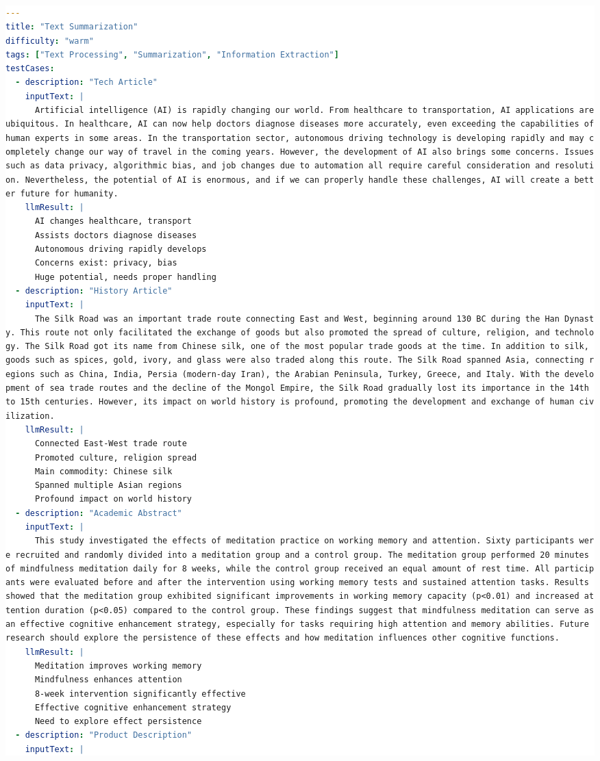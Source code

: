 ```yaml
---
title: "Text Summarization"
difficulty: "warm"
tags: ["Text Processing", "Summarization", "Information Extraction"]
testCases:
  - description: "Tech Article"
    inputText: |
      Artificial intelligence (AI) is rapidly changing our world. From healthcare to transportation, AI applications are ubiquitous. In healthcare, AI can now help doctors diagnose diseases more accurately, even exceeding the capabilities of human experts in some areas. In the transportation sector, autonomous driving technology is developing rapidly and may completely change our way of travel in the coming years. However, the development of AI also brings some concerns. Issues such as data privacy, algorithmic bias, and job changes due to automation all require careful consideration and resolution. Nevertheless, the potential of AI is enormous, and if we can properly handle these challenges, AI will create a better future for humanity.
    llmResult: |
      AI changes healthcare, transport
      Assists doctors diagnose diseases
      Autonomous driving rapidly develops
      Concerns exist: privacy, bias
      Huge potential, needs proper handling
  - description: "History Article"
    inputText: |
      The Silk Road was an important trade route connecting East and West, beginning around 130 BC during the Han Dynasty. This route not only facilitated the exchange of goods but also promoted the spread of culture, religion, and technology. The Silk Road got its name from Chinese silk, one of the most popular trade goods at the time. In addition to silk, goods such as spices, gold, ivory, and glass were also traded along this route. The Silk Road spanned Asia, connecting regions such as China, India, Persia (modern-day Iran), the Arabian Peninsula, Turkey, Greece, and Italy. With the development of sea trade routes and the decline of the Mongol Empire, the Silk Road gradually lost its importance in the 14th to 15th centuries. However, its impact on world history is profound, promoting the development and exchange of human civilization.
    llmResult: |
      Connected East-West trade route
      Promoted culture, religion spread
      Main commodity: Chinese silk
      Spanned multiple Asian regions
      Profound impact on world history
  - description: "Academic Abstract"
    inputText: |
      This study investigated the effects of meditation practice on working memory and attention. Sixty participants were recruited and randomly divided into a meditation group and a control group. The meditation group performed 20 minutes of mindfulness meditation daily for 8 weeks, while the control group received an equal amount of rest time. All participants were evaluated before and after the intervention using working memory tests and sustained attention tasks. Results showed that the meditation group exhibited significant improvements in working memory capacity (p<0.01) and increased attention duration (p<0.05) compared to the control group. These findings suggest that mindfulness meditation can serve as an effective cognitive enhancement strategy, especially for tasks requiring high attention and memory abilities. Future research should explore the persistence of these effects and how meditation influences other cognitive functions.
    llmResult: |
      Meditation improves working memory
      Mindfulness enhances attention
      8-week intervention significantly effective
      Effective cognitive enhancement strategy
      Need to explore effect persistence
  - description: "Product Description"
    inputText: |
```